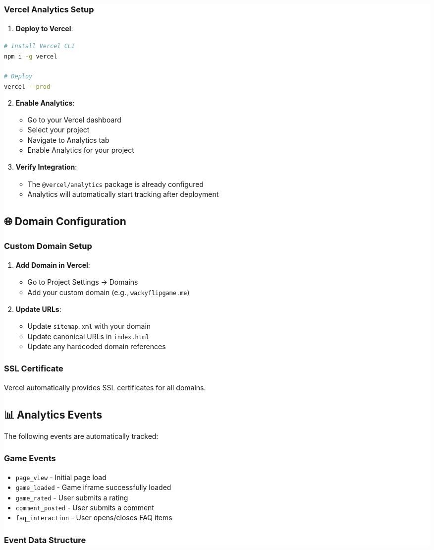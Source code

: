 ### Vercel Analytics Setup

1. **Deploy to Vercel**:

```bash
# Install Vercel CLI
npm i -g vercel

# Deploy
vercel --prod
```

2. **Enable Analytics**:

   - Go to your Vercel dashboard
   - Select your project
   - Navigate to Analytics tab
   - Enable Analytics for your project

3. **Verify Integration**:
   - The `@vercel/analytics` package is already configured
   - Analytics will automatically start tracking after deployment

## 🌐 Domain Configuration

### Custom Domain Setup

1. **Add Domain in Vercel**:

   - Go to Project Settings → Domains
   - Add your custom domain (e.g., `wackyflipgame.me`)

2. **Update URLs**:
   - Update `sitemap.xml` with your domain
   - Update canonical URLs in `index.html`
   - Update any hardcoded domain references

### SSL Certificate

Vercel automatically provides SSL certificates for all domains.

## 📊 Analytics Events

The following events are automatically tracked:

### Game Events

- `page_view` - Initial page load
- `game_loaded` - Game iframe successfully loaded
- `game_rated` - User submits a rating
- `comment_posted` - User submits a comment
- `faq_interaction` - User opens/closes FAQ items

### Event Data Structure

